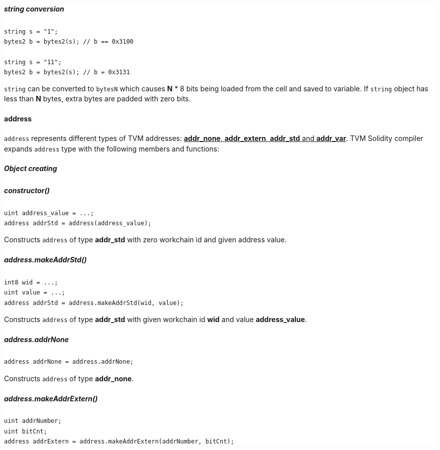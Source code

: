##### string conversion

```TVMSolidity
string s = "1";
bytes2 b = bytes2(s); // b == 0x3100

string s = "11";
bytes2 b = bytes2(s); // b = 0x3131
```

`string` can be converted to `bytesN` which causes **N** * 8 bits being loaded from the cell and saved to variable.
If `string` object has less than **N** bytes, extra bytes are padded with zero bits.

#### address

`address` represents different types of TVM addresses: [**addr_none**, **addr_extern**,
**addr_std** and **addr_var**](https://github.com/ton-blockchain/ton/blob/master/crypto/block/block.tlb#L100C1-L100C10). TVM Solidity compiler expands `address` type with the following
members and functions:

##### Object creating

##### constructor()

```TVMSolidity
uint address_value = ...;
address addrStd = address(address_value);
```

Constructs `address` of type **addr_std** with zero workchain id and given address value.

##### address.makeAddrStd()

```TVMSolidity
int8 wid = ...;
uint value = ...;
address addrStd = address.makeAddrStd(wid, value);
```

Constructs `address` of type **addr_std** with given workchain id **wid** and value **address_value**.

##### address.addrNone

```TVMSolidity
address addrNone = address.addrNone;
```

Constructs `address` of type **addr_none**.

##### address.makeAddrExtern()

```TVMSolidity
uint addrNumber;
uint bitCnt;
address addrExtern = address.makeAddrExtern(addrNumber, bitCnt);
```
